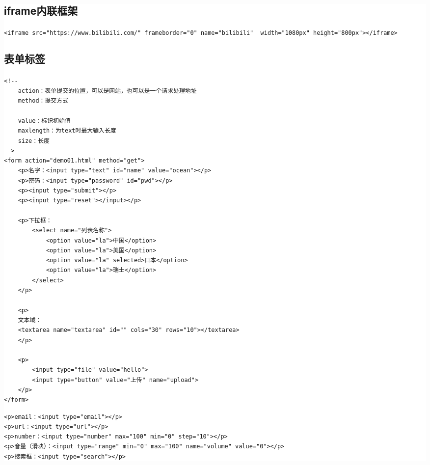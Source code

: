 ## iframe内联框架

```
<iframe src="https://www.bilibili.com/" frameborder="0" name="bilibili"  width="1080px" height="800px"></iframe>
```

## 表单标签

```
<!--
    action：表单提交的位置，可以是网站，也可以是一个请求处理地址
    method：提交方式

    value：标识初始值
    maxlength：为text时最大输入长度
    size：长度
-->
<form action="demo01.html" method="get">
    <p>名字：<input type="text" id="name" value="ocean"></p>
    <p>密码：<input type="password" id="pwd"></p>
    <p><input type="submit"></p>
    <p><input type="reset"></input></p>

    <p>下拉框：
        <select name="列表名称">
            <option value="la">中国</option>
            <option value="la">美国</option>
            <option value="la" selected>日本</option>
            <option value="la">瑞士</option>
        </select>
    </p>

    <p>
    文本域：
    <textarea name="textarea" id="" cols="30" rows="10"></textarea>
    </p>

    <p>
        <input type="file" value="hello">
        <input type="button" value="上传" name="upload">
    </p>
</form>
```

```
<p>email：<input type="email"></p>
<p>url：<input type="url"></p>
<p>number：<input type="number" max="100" min="0" step="10"></p>
<p>音量（滑块）：<input type="range" min="0" max="100" name="volume" value="0"></p>
<p>搜索框：<input type="search"></p>
```
